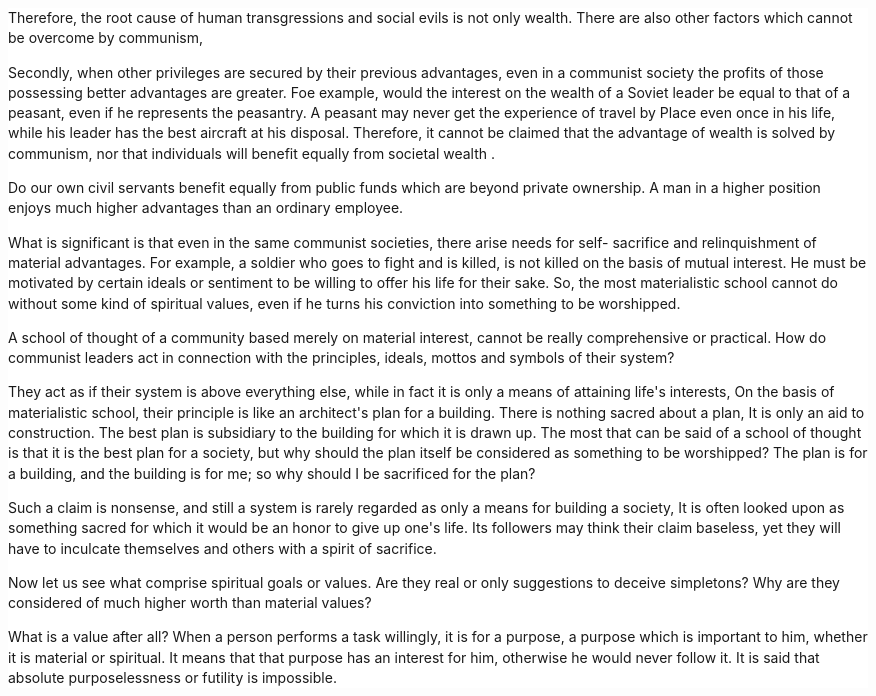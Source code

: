 Therefore, the root cause of human transgressions and social evils is
not only wealth. There are also other factors which cannot be overcome
by communism,

Secondly, when other privileges are secured by their previous
advantages, even in a communist society the profits of those possessing
better advantages are greater. Foe example, would the interest on the
wealth of a Soviet leader be equal to that of a peasant, even if he
represents the peasantry. A peasant may never get the experience of
travel by Place even once in his life, while his leader has the best
aircraft at his disposal. Therefore, it cannot be claimed that the
advantage of wealth is solved by communism, nor that individuals will
benefit equally from societal wealth .

Do our own civil servants benefit equally from public funds which are
beyond private ownership. A man in a higher position enjoys much higher
advantages than an ordinary employee.

What is significant is that even in the same communist societies, there
arise needs for self- sacrifice and relinquishment of material
advantages. For example, a soldier who goes to fight and is killed, is
not killed on the basis of mutual interest. He must be motivated by
certain ideals or sentiment to be willing to offer his life for their
sake. So, the most materialistic school cannot do without some kind of
spiritual values, even if he turns his conviction into something to be
worshipped.

A school of thought of a community based merely on material interest,
cannot be really comprehensive or practical. How do communist leaders
act in connection with the principles, ideals, mottos and symbols of
their system?

They act as if their system is above everything else, while in fact it
is only a means of attaining life's interests, On the basis of
materialistic school, their principle is like an architect's plan for a
building. There is nothing sacred about a plan, It is only an aid to
construction. The best plan is subsidiary to the building for which it
is drawn up. The most that can be said of a school of thought is that it
is the best plan for a society, but why should the plan itself be
considered as something to be worshipped? The plan is for a building,
and the building is for me; so why should I be sacrificed for the plan?

Such a claim is nonsense, and still a system is rarely regarded as only
a means for building a society, It is often looked upon as something
sacred for which it would be an honor to give up one's life. Its
followers may think their claim baseless, yet they will have to
inculcate themselves and others with a spirit of sacrifice.

Now let us see what comprise spiritual goals or values. Are they real or
only suggestions to deceive simpletons? Why are they considered of much
higher worth than material values?

What is a value after all? When a person performs a task willingly, it
is for a purpose, a purpose which is important to him, whether it is
material or spiritual. It means that that purpose has an interest for
him, otherwise he would never follow it. It is said that absolute
purposelessness or futility is impossible.

